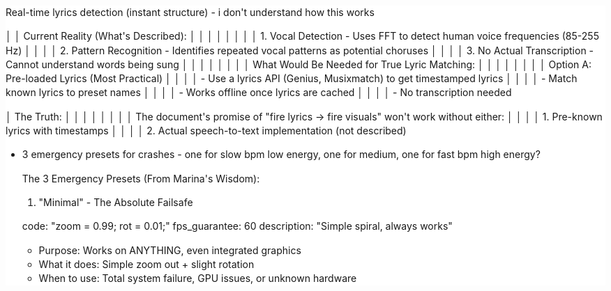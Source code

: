 

Real-time lyrics detection (instant structure) - i don't understand how this works

│ │ Current Reality (What's Described):                                                                                                                                         │ │
│ │                                                                                                                                                                             │ │
│ │ 1. Vocal Detection - Uses FFT to detect human voice frequencies (85-255 Hz)                                                                                                 │ │
│ │ 2. Pattern Recognition - Identifies repeated vocal patterns as potential choruses                                                                                           │ │
│ │ 3. No Actual Transcription - Cannot understand words being sung                                                                                                             │ │
│ │                                                                                                                                                                             │ │
│ │ What Would Be Needed for True Lyric Matching:                                                                                                                               │ │
│ │                                                                                                                                                                             │ │
│ │ Option A: Pre-loaded Lyrics (Most Practical)                                                                                                                                │ │
│ │ - Use a lyrics API (Genius, Musixmatch) to get timestamped lyrics                                                                                                           │ │
│ │ - Match known lyrics to preset names                                                                                                                                        │ │
│ │ - Works offline once lyrics are cached                                                                                                                                      │ │
│ │ - No transcription needed

│ The Truth:                                                                                                                                                                  │ │
│ │                                                                                                                                                                             │ │
│ │ The document's promise of "fire lyrics → fire visuals" won't work without either:                                                                                           │ │
│ │ 1. Pre-known lyrics with timestamps                                                                                                                                         │ │
│ │ 2. Actual speech-to-text implementation (not described)









- 3 emergency presets for crashes - one for slow bpm low energy, one for medium, one for fast bpm high energy?

  The 3 Emergency Presets (From Marina's Wisdom):

    1. "Minimal" - The Absolute Failsafe

  code: "zoom = 0.99; rot = 0.01;"
  fps_guarantee: 60
  description: "Simple spiral, always works"
    - Purpose: Works on ANYTHING, even integrated graphics
    - What it does: Simple zoom out + slight rotation
    - When to use: Total system failure, GPU issues, or unknown hardware
